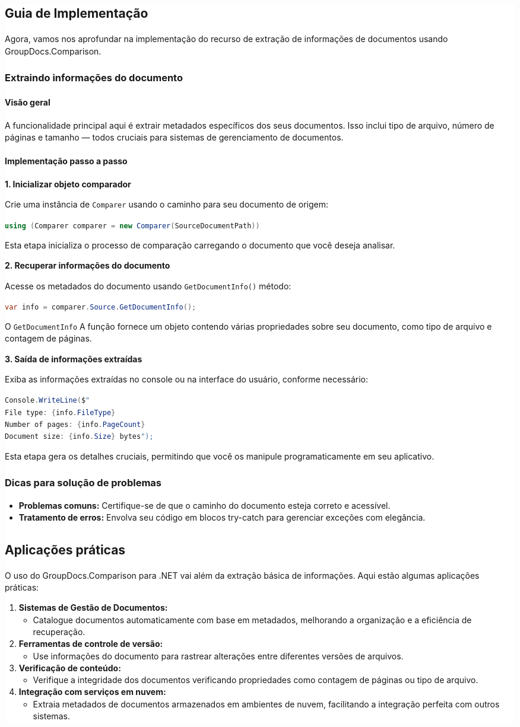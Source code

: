 ## Guia de Implementação

Agora, vamos nos aprofundar na implementação do recurso de extração de informações de documentos usando GroupDocs.Comparison.

### Extraindo informações do documento

#### Visão geral

A funcionalidade principal aqui é extrair metadados específicos dos seus documentos. Isso inclui tipo de arquivo, número de páginas e tamanho — todos cruciais para sistemas de gerenciamento de documentos.

#### Implementação passo a passo

**1. Inicializar objeto comparador**

Crie uma instância de `Comparer` usando o caminho para seu documento de origem:
```csharp
using (Comparer comparer = new Comparer(SourceDocumentPath))
```
Esta etapa inicializa o processo de comparação carregando o documento que você deseja analisar.

**2. Recuperar informações do documento**

Acesse os metadados do documento usando `GetDocumentInfo()` método:
```csharp
var info = comparer.Source.GetDocumentInfo();
```
O `GetDocumentInfo` A função fornece um objeto contendo várias propriedades sobre seu documento, como tipo de arquivo e contagem de páginas.

**3. Saída de informações extraídas**

Exiba as informações extraídas no console ou na interface do usuário, conforme necessário:
```csharp
Console.WriteLine($"
File type: {info.FileType}
Number of pages: {info.PageCount}
Document size: {info.Size} bytes");
```
Esta etapa gera os detalhes cruciais, permitindo que você os manipule programaticamente em seu aplicativo.

### Dicas para solução de problemas

- **Problemas comuns:** Certifique-se de que o caminho do documento esteja correto e acessível.
- **Tratamento de erros:** Envolva seu código em blocos try-catch para gerenciar exceções com elegância.

## Aplicações práticas

O uso do GroupDocs.Comparison para .NET vai além da extração básica de informações. Aqui estão algumas aplicações práticas:
1. **Sistemas de Gestão de Documentos:**
   - Catalogue documentos automaticamente com base em metadados, melhorando a organização e a eficiência de recuperação.
2. **Ferramentas de controle de versão:**
   - Use informações do documento para rastrear alterações entre diferentes versões de arquivos.
3. **Verificação de conteúdo:**
   - Verifique a integridade dos documentos verificando propriedades como contagem de páginas ou tipo de arquivo.
4. **Integração com serviços em nuvem:**
   - Extraia metadados de documentos armazenados em ambientes de nuvem, facilitando a integração perfeita com outros sistemas.
